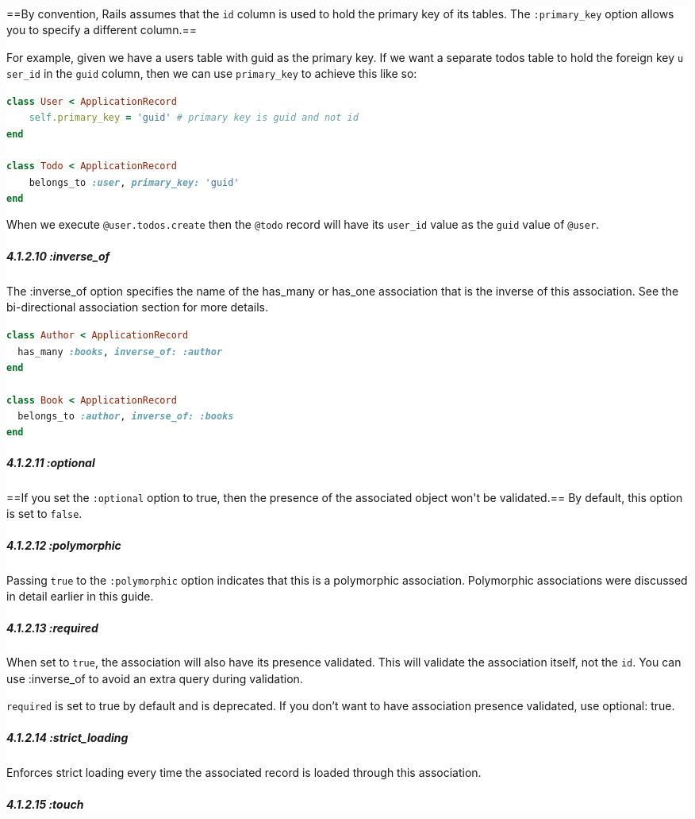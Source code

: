 ==By convention, Rails assumes that the `id` column is used to hold the primary key of its tables. The `:primary_key` option allows you to specify a different column.==

For example, given we have a users table with guid as the primary key. If we want a separate todos table to hold the foreign key `user_id` in the `guid` column, then we can use `primary_key` to achieve this like so:

```ruby
class User < ApplicationRecord
	self.primary_key = 'guid' # primary key is guid and not id
end

class Todo < ApplicationRecord
	belongs_to :user, primary_key: 'guid'
end
```

When we execute `@user.todos.create` then the `@todo` record will have its `user_id` value as the `guid` value of `@user`.

##### 4.1.2.10 :inverse_of

The :inverse_of option specifies the name of the has_many or has_one association that is the inverse of this association. See the bi-directional association section for more details.

```ruby
class Author < ApplicationRecord
  has_many :books, inverse_of: :author
end

class Book < ApplicationRecord
  belongs_to :author, inverse_of: :books
end
```

##### 4.1.2.11 :optional

==If you set the `:optional` option to true, then the presence of the associated object won't be validated.== By default, this option is set to `false`.

##### 4.1.2.12 :polymorphic

Passing `true` to the `:polymorphic` option indicates that this is a polymorphic association. Polymorphic associations were discussed in detail earlier in this guide.

##### 4.1.2.13 :required

When set to `true`, the association will also have its presence validated. This will validate the association itself, not the `id`. You can use :inverse_of to avoid an extra query during validation.

`required` is set to true by default and is deprecated. If you don’t want to have association presence validated, use optional: true.

##### 4.1.2.14 :strict_loading

Enforces strict loading every time the associated record is loaded through this association.

##### 4.1.2.15 :touch
